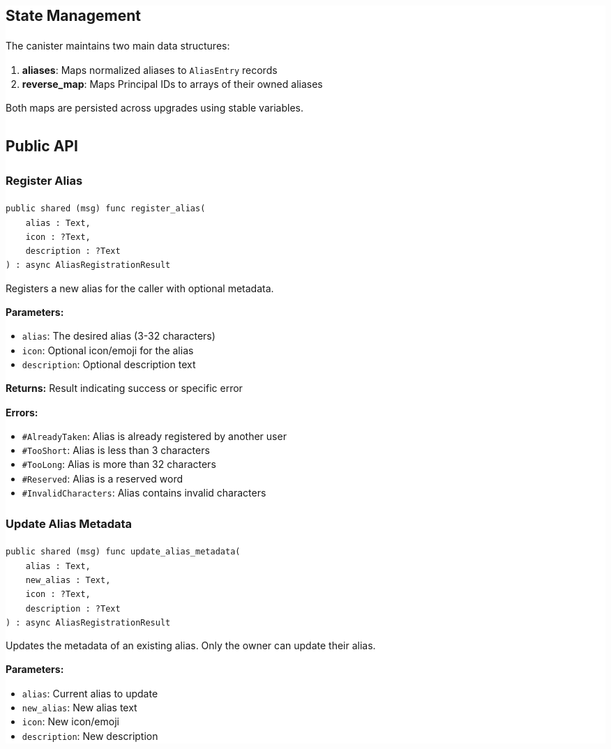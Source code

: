 ## State Management

The canister maintains two main data structures:

1. **aliases**: Maps normalized aliases to `AliasEntry` records
2. **reverse_map**: Maps Principal IDs to arrays of their owned aliases

Both maps are persisted across upgrades using stable variables.

## Public API

### Register Alias
```motoko
public shared (msg) func register_alias(
    alias : Text, 
    icon : ?Text, 
    description : ?Text
) : async AliasRegistrationResult
```

Registers a new alias for the caller with optional metadata.

**Parameters:**
- `alias`: The desired alias (3-32 characters)
- `icon`: Optional icon/emoji for the alias
- `description`: Optional description text

**Returns:** Result indicating success or specific error

**Errors:**
- `#AlreadyTaken`: Alias is already registered by another user
- `#TooShort`: Alias is less than 3 characters
- `#TooLong`: Alias is more than 32 characters
- `#Reserved`: Alias is a reserved word
- `#InvalidCharacters`: Alias contains invalid characters

### Update Alias Metadata
```motoko
public shared (msg) func update_alias_metadata(
    alias : Text, 
    new_alias : Text, 
    icon : ?Text, 
    description : ?Text
) : async AliasRegistrationResult
```

Updates the metadata of an existing alias. Only the owner can update their alias.

**Parameters:**
- `alias`: Current alias to update
- `new_alias`: New alias text
- `icon`: New icon/emoji
- `description`: New description
